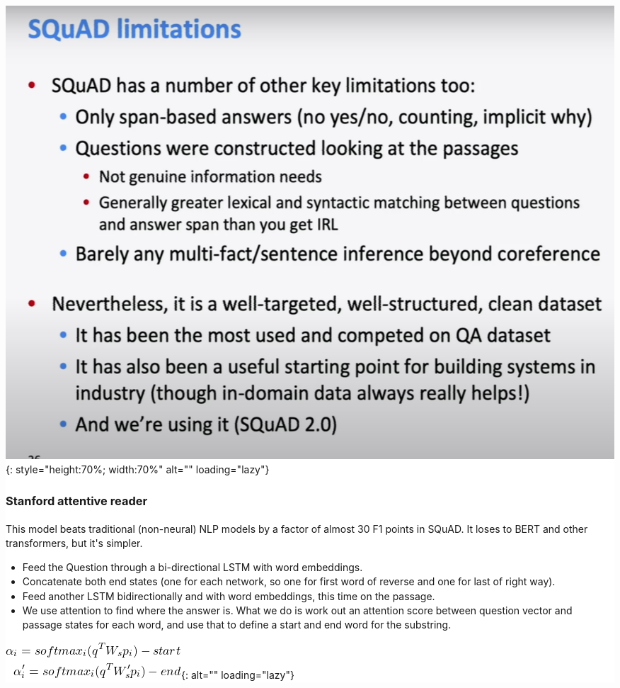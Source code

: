 ![](image/SQuAD_limitations.png){: style="height:70%; width:70%" alt="" loading="lazy"}


### Stanford attentive reader

This model beats traditional (non-neural) NLP models by a factor of almost 30 F1 points in SQuAD. It loses to BERT and other transformers, but it's simpler.

- Feed the Question through a bi-directional LSTM with word embeddings. 
- Concatenate both end states (one for each network, so one for first word of reverse and one for last of right way).
- Feed another LSTM bidirectionally and with word embeddings, this time on the passage.
- We use attention to find where the answer is. What we do is work out an attention score between question vector and passage states for each word, and use that to define a start and end word for the substring. 

![](image/start_end_attentive_reader.png){: alt="" loading="lazy"}
